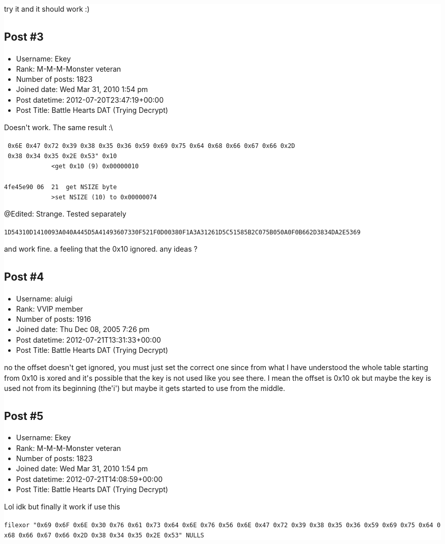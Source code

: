 try it and it should work :)
## Post #3
- Username: Ekey
- Rank: M-M-M-Monster veteran
- Number of posts: 1823
- Joined date: Wed Mar 31, 2010 1:54 pm
- Post datetime: 2012-07-20T23:47:19+00:00
- Post Title: Battle Hearts DAT (Trying Decrypt)

Doesn't work. The same result :\

```
 0x6E 0x47 0x72 0x39 0x38 0x35 0x36 0x59 0x69 0x75 0x64 0x68 0x66 0x67 0x66 0x2D
 0x38 0x34 0x35 0x2E 0x53" 0x10
             <get 0x10 (9) 0x00000010

4fe45e90 06  21  get NSIZE byte
             >set NSIZE (10) to 0x00000074
```


@Edited: Strange. Tested separately

```
1D54310D1410093A040A445D5A41493607330F521F0D00380F1A3A31261D5C51585B2C075B050A0F0B662D3834DA2E5369
```


and work fine. a feeling that the 0x10 ignored. any ideas ?
## Post #4
- Username: aluigi
- Rank: VVIP member
- Number of posts: 1916
- Joined date: Thu Dec 08, 2005 7:26 pm
- Post datetime: 2012-07-21T13:31:33+00:00
- Post Title: Battle Hearts DAT (Trying Decrypt)

no the offset doesn't get ignored, you must just set the correct one since from what I have understood the whole table starting from 0x10 is xored and it's possible that the key is not used like you see there.
I mean the offset is 0x10 ok but maybe the key is used not from its beginning (the'i') but maybe it gets started to use from the middle.
## Post #5
- Username: Ekey
- Rank: M-M-M-Monster veteran
- Number of posts: 1823
- Joined date: Wed Mar 31, 2010 1:54 pm
- Post datetime: 2012-07-21T14:08:59+00:00
- Post Title: Battle Hearts DAT (Trying Decrypt)

Lol idk but finally it work if use this

```
filexor "0x69 0x6F 0x6E 0x30 0x76 0x61 0x73 0x64 0x6E 0x76 0x56 0x6E 0x47 0x72 0x39 0x38 0x35 0x36 0x59 0x69 0x75 0x64 0x68 0x66 0x67 0x66 0x2D 0x38 0x34 0x35 0x2E 0x53" NULLS
```

